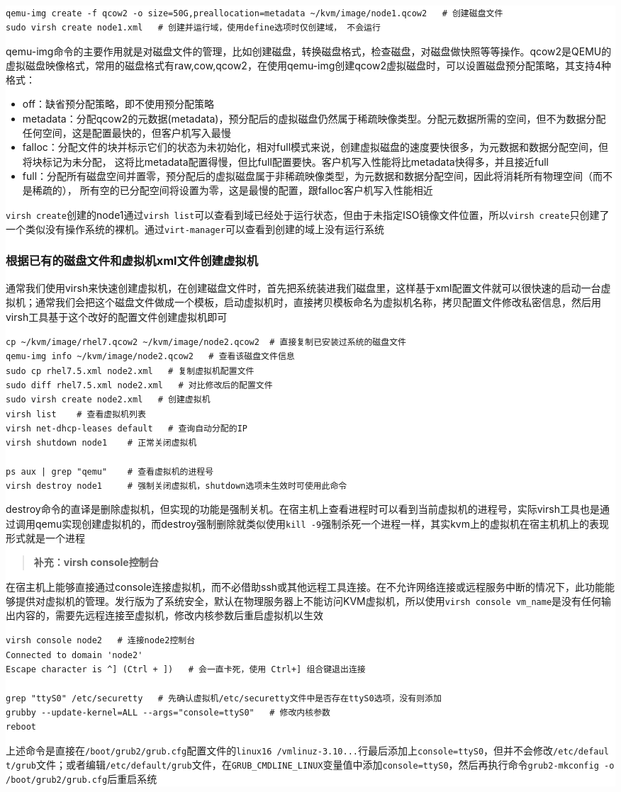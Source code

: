 ```shell
qemu-img create -f qcow2 -o size=50G,preallocation=metadata ~/kvm/image/node1.qcow2   # 创建磁盘文件
sudo virsh create node1.xml   # 创建并运行域，使用define选项时仅创建域， 不会运行
```

qemu-img命令的主要作用就是对磁盘文件的管理，比如创建磁盘，转换磁盘格式，检查磁盘，对磁盘做快照等等操作。qcow2是QEMU的虚拟磁盘映像格式，常用的磁盘格式有raw,cow,qcow2，在使用qemu-img创建qcow2虚拟磁盘时，可以设置磁盘预分配策略，其支持4种格式：

- off：缺省预分配策略，即不使用预分配策略
- metadata：分配qcow2的元数据(metadata)，预分配后的虚拟磁盘仍然属于稀疏映像类型。分配元数据所需的空间，但不为数据分配任何空间，这是配置最快的，但客户机写入最慢
- falloc：分配文件的块并标示它们的状态为未初始化，相对full模式来说，创建虚拟磁盘的速度要快很多，为元数据和数据分配空间，但将块标记为未分配， 这将比metadata配置得慢，但比full配置要快。客户机写入性能将比metadata快得多，并且接近full
- full：分配所有磁盘空间并置零，预分配后的虚拟磁盘属于非稀疏映像类型，为元数据和数据分配空间，因此将消耗所有物理空间（而不是稀疏的）， 所有空的已分配空间将设置为零，这是最慢的配置，跟falloc客户机写入性能相近

`virsh create`创建的node1通过`virsh list`可以查看到域已经处于运行状态，但由于未指定ISO镜像文件位置，所以`virsh create`只创建了一个类似没有操作系统的裸机。通过`virt-manager`可以查看到创建的域上没有运行系统

### 根据已有的磁盘文件和虚拟机xml文件创建虚拟机

通常我们使用virsh来快速创建虚拟机，在创建磁盘文件时，首先把系统装进我们磁盘里，这样基于xml配置文件就可以很快速的启动一台虚拟机；通常我们会把这个磁盘文件做成一个模板，启动虚拟机时，直接拷贝模板命名为虚拟机名称，拷贝配置文件修改私密信息，然后用virsh工具基于这个改好的配置文件创建虚拟机即可

```shell
cp ~/kvm/image/rhel7.qcow2 ~/kvm/image/node2.qcow2  # 直接复制已安装过系统的磁盘文件
qemu-img info ~/kvm/image/node2.qcow2   # 查看该磁盘文件信息
sudo cp rhel7.5.xml node2.xml   # 复制虚拟机配置文件
sudo diff rhel7.5.xml node2.xml   # 对比修改后的配置文件
sudo virsh create node2.xml   # 创建虚拟机
virsh list    # 查看虚拟机列表
virsh net-dhcp-leases default   # 查询自动分配的IP
virsh shutdown node1    # 正常关闭虚拟机

ps aux | grep "qemu"    # 查看虚拟机的进程号
virsh destroy node1     # 强制关闭虚拟机，shutdown选项未生效时可使用此命令
```

destroy命令的直译是删除虚拟机，但实现的功能是强制关机。在宿主机上查看进程时可以看到当前虚拟机的进程号，实际virsh工具也是通过调用qemu实现创建虚拟机的，而destroy强制删除就类似使用`kill -9`强制杀死一个进程一样，其实kvm上的虚拟机在宿主机机上的表现形式就是一个进程

> **补充：virsh console控制台**

在宿主机上能够直接通过console连接虚拟机，而不必借助ssh或其他远程工具连接。在不允许网络连接或远程服务中断的情况下，此功能能够提供对虚拟机的管理。发行版为了系统安全，默认在物理服务器上不能访问KVM虚拟机，所以使用`virsh console vm_name`是没有任何输出内容的，需要先远程连接至虚拟机，修改内核参数后重启虚拟机以生效

```shell
virsh console node2   # 连接node2控制台
Connected to domain 'node2'
Escape character is ^] (Ctrl + ])   # 会一直卡死，使用 Ctrl+] 组合键退出连接

grep "ttyS0" /etc/securetty   # 先确认虚拟机/etc/securetty文件中是否存在ttyS0选项，没有则添加
grubby --update-kernel=ALL --args="console=ttyS0"   # 修改内核参数
reboot
```

上述命令是直接在`/boot/grub2/grub.cfg`配置文件的`linux16 /vmlinuz-3.10...`行最后添加上`console=ttyS0`，但并不会修改`/etc/default/grub`文件；或者编辑`/etc/default/grub`文件，在`GRUB_CMDLINE_LINUX`变量值中添加`console=ttyS0`，然后再执行命令`grub2-mkconfig -o /boot/grub2/grub.cfg`后重启系统
